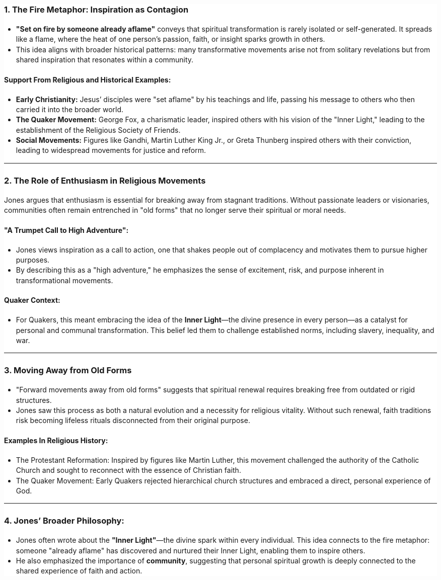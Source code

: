 
### **1. The Fire Metaphor: Inspiration as Contagion**
- **"Set on fire by someone already aflame"** conveys that spiritual transformation is rarely isolated or self-generated. It spreads like a flame, where the heat of one person’s passion, faith, or insight sparks growth in others.
- This idea aligns with broader historical patterns: many transformative movements arise not from solitary revelations but from shared inspiration that resonates within a community.

#### **Support From Religious and Historical Examples:**
- **Early Christianity:** Jesus’ disciples were "set aflame" by his teachings and life, passing his message to others who then carried it into the broader world.
- **The Quaker Movement:** George Fox, a charismatic leader, inspired others with his vision of the "Inner Light," leading to the establishment of the Religious Society of Friends.
- **Social Movements:** Figures like Gandhi, Martin Luther King Jr., or Greta Thunberg inspired others with their conviction, leading to widespread movements for justice and reform.

---

### **2. The Role of Enthusiasm in Religious Movements**
Jones argues that enthusiasm is essential for breaking away from stagnant traditions. Without passionate leaders or visionaries, communities often remain entrenched in "old forms" that no longer serve their spiritual or moral needs.

#### **"A Trumpet Call to High Adventure":**
- Jones views inspiration as a call to action, one that shakes people out of complacency and motivates them to pursue higher purposes.
- By describing this as a "high adventure," he emphasizes the sense of excitement, risk, and purpose inherent in transformational movements.

#### **Quaker Context:**
- For Quakers, this meant embracing the idea of the **Inner Light**—the divine presence in every person—as a catalyst for personal and communal transformation. This belief led them to challenge established norms, including slavery, inequality, and war.

---

### **3. Moving Away from Old Forms**
- "Forward movements away from old forms" suggests that spiritual renewal requires breaking free from outdated or rigid structures.
- Jones saw this process as both a natural evolution and a necessity for religious vitality. Without such renewal, faith traditions risk becoming lifeless rituals disconnected from their original purpose.

#### **Examples In Religious History:**
- The Protestant Reformation: Inspired by figures like Martin Luther, this movement challenged the authority of the Catholic Church and sought to reconnect with the essence of Christian faith.
- The Quaker Movement: Early Quakers rejected hierarchical church structures and embraced a direct, personal experience of God.

---

### **4. Jones’ Broader Philosophy:**
- Jones often wrote about the **"Inner Light"**—the divine spark within every individual. This idea connects to the fire metaphor: someone "already aflame" has discovered and nurtured their Inner Light, enabling them to inspire others.
- He also emphasized the importance of **community**, suggesting that personal spiritual growth is deeply connected to the shared experience of faith and action.
